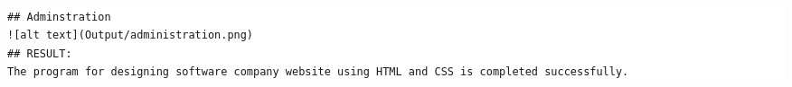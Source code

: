 ```
## Adminstration
![alt text](Output/administration.png)
## RESULT:
The program for designing software company website using HTML and CSS is completed successfully.
